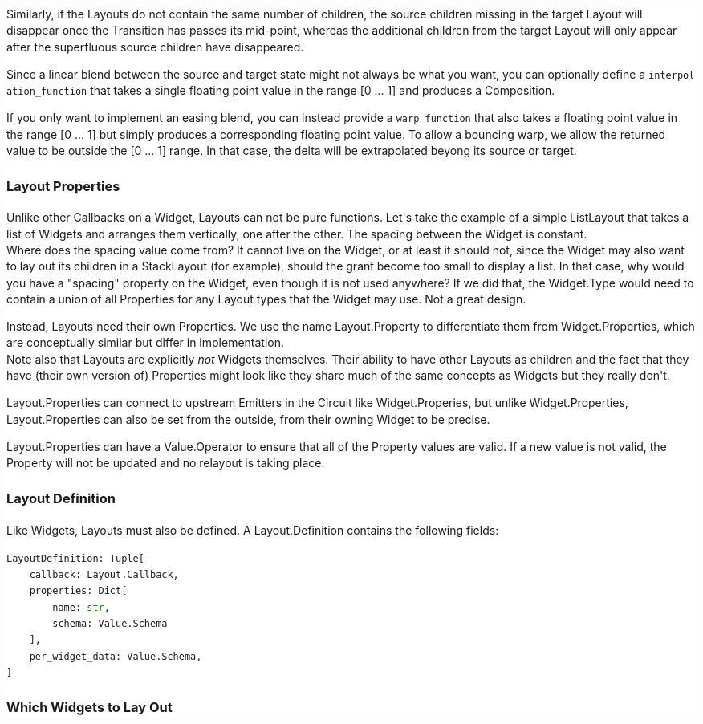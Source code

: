 Similarly, if the Layouts do not contain the same number of children, the source children missing in the target Layout will disappear once the Transition has passes its mid-point, whereas the additional children from the target Layout will only appear after the superfluous source children have disappeared.

Since a linear blend between the source and target state might not always be what you want, you can optionally define a `interpolation_function` that takes a single floating point value in the range [0 ... 1] and produces a Composition. 

If you only want to implement an easing blend, you can instead provide a `warp_function` that also takes a floating point value in the range [0 ... 1] but simply produces a corresponding floating point value. To allow a bouncing warp, we allow the returned value to be outside the [0 ... 1] range. In that case, the delta will be extrapolated beyong its source or target.


### Layout Properties

Unlike other Callbacks on a Widget, Layouts can not be pure functions. Let's take the example of a simple ListLayout that takes a list of Widgets and arranges them vertically, one after the other. The spacing between the Widget is constant.  
Where does the spacing value come from? It cannot live on the Widget, or at least it should not, since the Widget may also want to lay out its children in a StackLayout (for example), should the grant become too small to display a list. In that case, why would you have a "spacing" property on the Widget, even though it is not used anywhere? If we did that, the Widget.Type would need to contain a union of all Properties for any Layout types that the Widget may use. Not a great design.

Instead, Layouts need their own Properties. We use the name Layout.Property to differentiate them from Widget.Properties, which are conceptually similar but differ in implementation.  
Note also that Layouts are explicitly *not* Widgets themselves. Their ability to have other Layouts as children and the fact that they have (their own version of) Properties might look like they share much of the same concepts as Widgets but they really don't.

Layout.Properties can connect to upstream Emitters in the Circuit like Widget.Properies, but unlike Widget.Properties, Layout.Properties can also be set from the outside, from their owning Widget to be precise. 

Layout.Properties can have a Value.Operator to ensure that all of the Property values are valid. If a new value is not valid, the Property will not be updated and no relayout is taking place.

### Layout Definition

Like Widgets, Layouts must also be defined. A Layout.Definition contains the following fields:

```python
LayoutDefinition: Tuple[
    callback: Layout.Callback,
    properties: Dict[
        name: str,
        schema: Value.Schema
    ],
    per_widget_data: Value.Schema,
]
```


### Which Widgets to Lay Out
